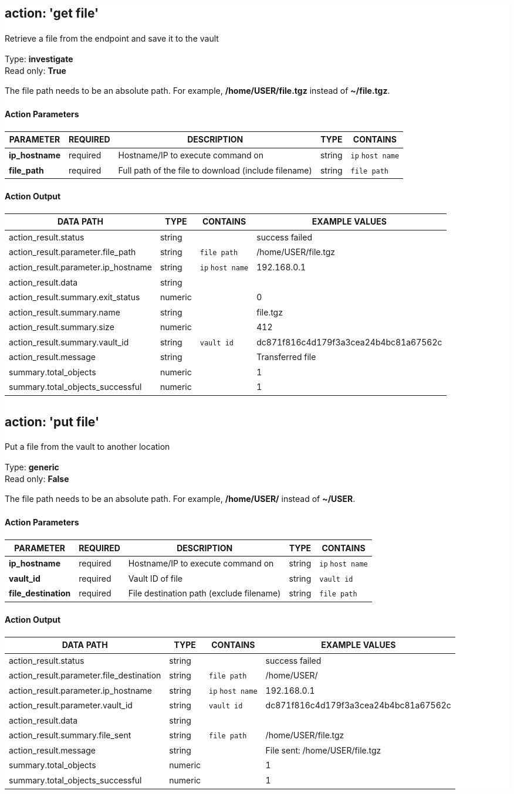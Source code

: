 ## action: 'get file'
Retrieve a file from the endpoint and save it to the vault

Type: **investigate**  
Read only: **True**

The file path needs to be an absolute path. For example, <b>/home/USER/file.tgz</b> instead of <b>~/file.tgz</b>.

#### Action Parameters
PARAMETER | REQUIRED | DESCRIPTION | TYPE | CONTAINS
--------- | -------- | ----------- | ---- | --------
**ip_hostname** |  required  | Hostname/IP to execute command on | string |  `ip`  `host name` 
**file_path** |  required  | Full path of the file to download (include filename) | string |  `file path` 

#### Action Output
DATA PATH | TYPE | CONTAINS | EXAMPLE VALUES
--------- | ---- | -------- | --------------
action_result.status | string |  |   success  failed 
action_result.parameter.file_path | string |  `file path`  |   /home/USER/file.tgz 
action_result.parameter.ip_hostname | string |  `ip`  `host name`  |   192.168.0.1 
action_result.data | string |  |  
action_result.summary.exit_status | numeric |  |   0 
action_result.summary.name | string |  |   file.tgz 
action_result.summary.size | numeric |  |   412 
action_result.summary.vault_id | string |  `vault id`  |   dc871f816c4d179f3a3cea24b4bc81a67562c 
action_result.message | string |  |   Transferred file 
summary.total_objects | numeric |  |   1 
summary.total_objects_successful | numeric |  |   1   

## action: 'put file'
Put a file from the vault to another location

Type: **generic**  
Read only: **False**

The file path needs to be an absolute path. For example, <b>/home/USER/</b> instead of <b>~/USER</b>.

#### Action Parameters
PARAMETER | REQUIRED | DESCRIPTION | TYPE | CONTAINS
--------- | -------- | ----------- | ---- | --------
**ip_hostname** |  required  | Hostname/IP to execute command on | string |  `ip`  `host name` 
**vault_id** |  required  | Vault ID of file | string |  `vault id` 
**file_destination** |  required  | File destination path (exclude filename) | string |  `file path` 

#### Action Output
DATA PATH | TYPE | CONTAINS | EXAMPLE VALUES
--------- | ---- | -------- | --------------
action_result.status | string |  |   success  failed 
action_result.parameter.file_destination | string |  `file path`  |   /home/USER/ 
action_result.parameter.ip_hostname | string |  `ip`  `host name`  |   192.168.0.1 
action_result.parameter.vault_id | string |  `vault id`  |   dc871f816c4d179f3a3cea24b4bc81a67562c 
action_result.data | string |  |  
action_result.summary.file_sent | string |  `file path`  |   /home/USER/file.tgz 
action_result.message | string |  |   File sent: /home/USER/file.tgz 
summary.total_objects | numeric |  |   1 
summary.total_objects_successful | numeric |  |   1 